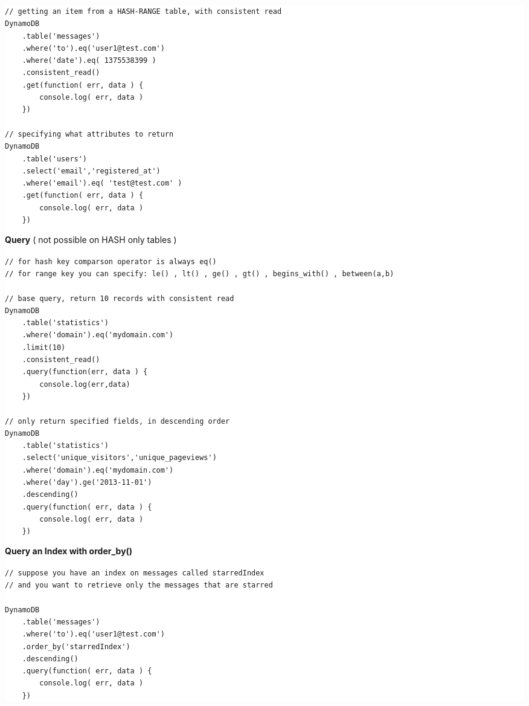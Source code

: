 	// getting an item from a HASH-RANGE table, with consistent read
	DynamoDB
		.table('messages')
		.where('to').eq('user1@test.com')
		.where('date').eq( 1375538399 )
		.consistent_read()
		.get(function( err, data ) {
			console.log( err, data )
		})

	// specifying what attributes to return
	DynamoDB
		.table('users')
		.select('email','registered_at')
		.where('email').eq( 'test@test.com' )
		.get(function( err, data ) {
			console.log( err, data )
		})
		
**Query** ( not possible on HASH only tables )

	// for hash key comparson operator is always eq()
	// for range key you can specify: le() , lt() , ge() , gt() , begins_with() , between(a,b)

	// base query, return 10 records with consistent read
	DynamoDB
		.table('statistics')
		.where('domain').eq('mydomain.com')
		.limit(10)
		.consistent_read()
		.query(function(err, data ) {
			console.log(err,data)
		})

	// only return specified fields, in descending order
	DynamoDB
		.table('statistics')
		.select('unique_visitors','unique_pageviews')
		.where('domain').eq('mydomain.com')
		.where('day').ge('2013-11-01')
		.descending()
		.query(function( err, data ) {
			console.log( err, data )
		})
	
**Query an Index with order_by()**

	// suppose you have an index on messages called starredIndex
	// and you want to retrieve only the messages that are starred

	DynamoDB
		.table('messages')
		.where('to').eq('user1@test.com')
		.order_by('starredIndex')
		.descending()
		.query(function( err, data ) {
			console.log( err, data )
		})
